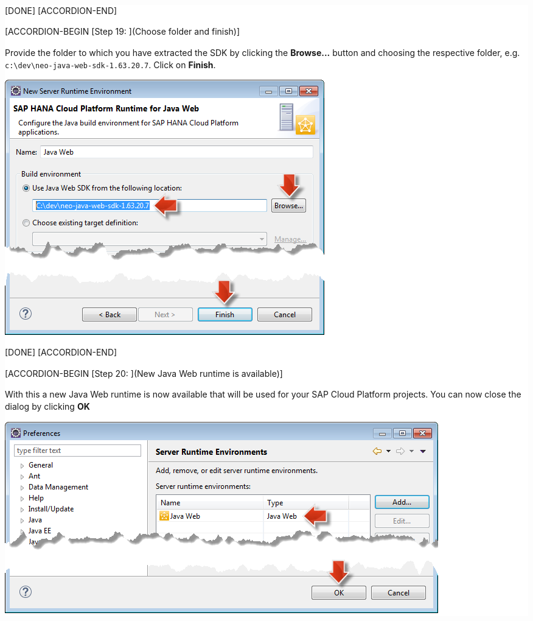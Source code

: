 [DONE]
[ACCORDION-END]

[ACCORDION-BEGIN [Step 19: ](Choose folder and finish)]

Provide the folder to which you have extracted the SDK by clicking the **Browse...** button and choosing the respective folder, e.g. `c:\dev\neo-java-web-sdk-1.63.20.7`. Click on **Finish**.

![Provide SDK](jav100-1-provide_sdk.png)

[DONE]
[ACCORDION-END]

[ACCORDION-BEGIN [Step 20: ](New Java Web runtime is available)]

With this a new Java Web runtime is now available that will be used for your SAP Cloud Platform projects. You can now close the dialog by clicking **OK**

![Java Web Added](jav100-1-javaweb_added.png)
